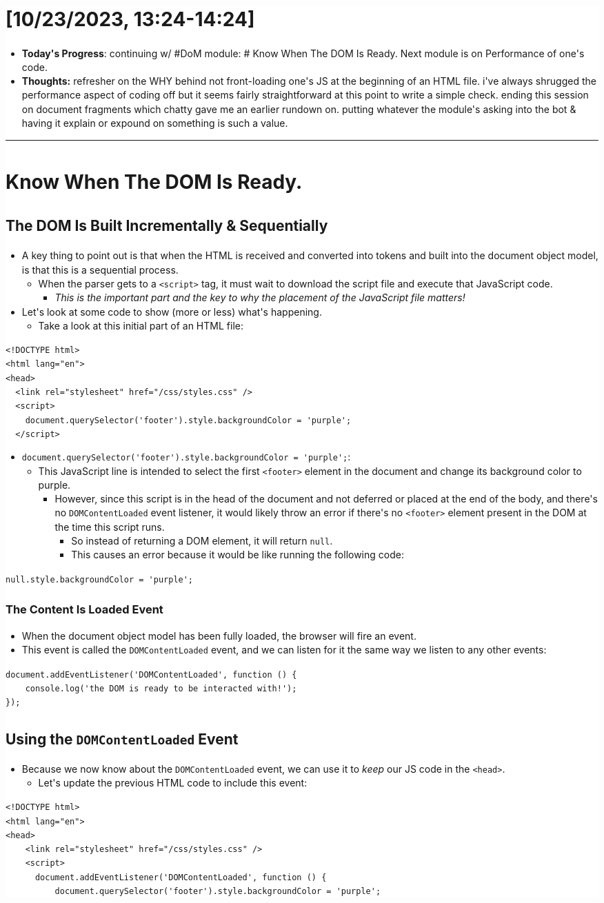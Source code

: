 # [10/23/2023, 13:24-14:24]
- **Today's Progress**: continuing w/ #DoM module: # Know When The DOM Is Ready. Next module is on Performance of one's code. 
- **Thoughts:** refresher on the WHY behind not front-loading one's JS at the beginning of an HTML file. i've always shrugged the performance aspect of coding off but it seems fairly straightforward at this point to write a simple check. ending this session on document fragments which chatty gave me an earlier rundown on. putting whatever the module's asking into the bot & having it explain or expound on something is such a value. 
---
# Know When The DOM Is Ready. 
## The DOM Is Built Incrementally & Sequentially
- A key thing to point out is that when the HTML is received and converted into tokens and built into the document object model, is that this is a sequential process.
	- When the parser gets to a `<script>` tag, it must wait to download the script file and execute that JavaScript code.
		- _This is the important part and the key to why the placement of the JavaScript file matters!_
- Let's look at some code to show (more or less) what's happening.
	- Take a look at this initial part of an HTML file:
```
<!DOCTYPE html>
<html lang="en">
<head>
  <link rel="stylesheet" href="/css/styles.css" />
  <script>
    document.querySelector('footer').style.backgroundColor = 'purple';
  </script>
```
- `document.querySelector('footer').style.backgroundColor = 'purple';`:
	- This JavaScript line is intended to select the first `<footer>` element in the document and change its background color to purple.
		- However, since this script is in the head of the document and not deferred or placed at the end of the body, and there's no `DOMContentLoaded` event listener, it would likely throw an error if there's no `<footer>` element present in the DOM at the time this script runs.
			- So instead of returning a DOM element, it will return `null`.
			- This causes an error because it would be like running the following code:
```
null.style.backgroundColor = 'purple';
```
### The Content Is Loaded Event
- When the document object model has been fully loaded, the browser will fire an event.
- This event is called the `DOMContentLoaded` event, and we can listen for it the same way we listen to any other events:
```
document.addEventListener('DOMContentLoaded', function () {
    console.log('the DOM is ready to be interacted with!');
});
```
## Using the `DOMContentLoaded` Event
- Because we now know about the `DOMContentLoaded` event, we can use it to _keep_ our JS code in the `<head>`.
	- Let's update the previous HTML code to include this event:
```
<!DOCTYPE html>
<html lang="en">
<head>
    <link rel="stylesheet" href="/css/styles.css" />
    <script>
      document.addEventListener('DOMContentLoaded', function () {
          document.querySelector('footer').style.backgroundColor = 'purple';
```
